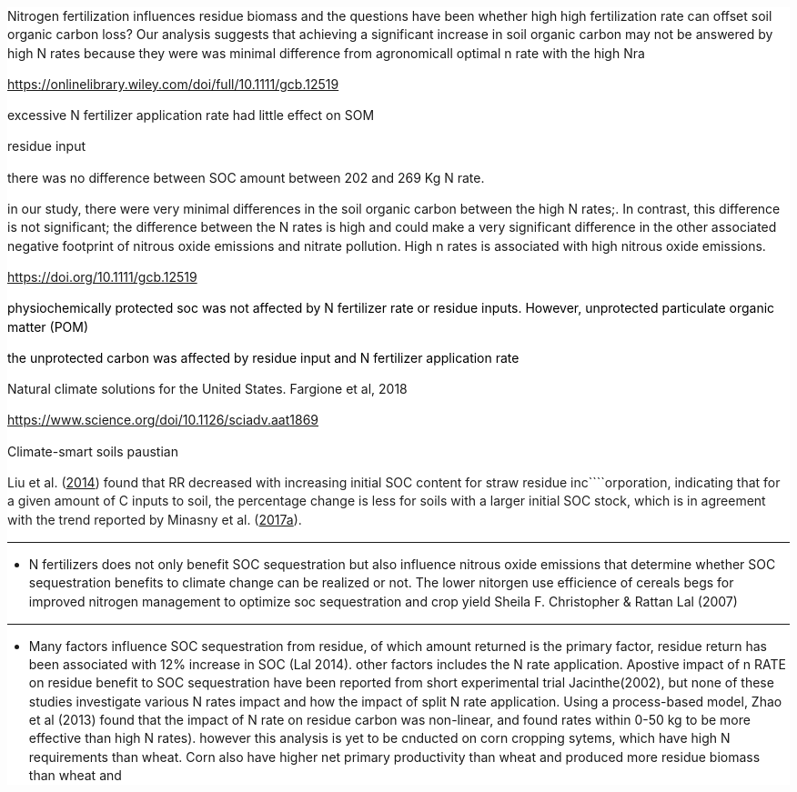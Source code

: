 Nitrogen fertilization influences residue biomass and the questions have been whether high high fertilization rate can offset soil organic carbon loss? Our analysis suggests that achieving a significant increase in soil organic carbon may not be answered by high N rates because they were was minimal difference from agronomicall optimal n rate with the high Nra

https://onlinelibrary.wiley.com/doi/full/10.1111/gcb.12519

excessive N fertilizer application rate had little effect on SOM

residue input

there was no difference between SOC amount between 202 and 269 Kg N rate.

in our study, there were very minimal differences in the soil organic carbon between the high N rates;. In contrast, this difference is not significant; the difference between the N rates is high and could make a very significant difference in the other associated negative footprint of nitrous oxide emissions and nitrate pollution. High n rates is associated with high nitrous oxide emissions.

https://doi.org/10.1111/gcb.12519

<span style="color: #000000;">physiochemically protected soc was not affected by N fertilizer rate or residue inputs. However, unprotected particulate organic matter (POM)</span>

<span style="color: #000000;">the unprotected carbon was affected by residue input and N fertilizer application rate</span>

Natural climate solutions for the United States. Fargione et al, 2018

https://www.science.org/doi/10.1126/sciadv.aat1869

Climate-smart soils paustian

<span style="color: #222222;">Liu et al. (</span>[2014](https://link.springer.com/article/10.1007/s11027-020-09916-3#ref-CR34 "Liu C, Lu M, Cui J, Li B, Fang C (2014) Effects of straw carbon input on carbon dynamics in agricultural soils: a meta-analysis. Glob Chang Biol 20:1366–1381")<span style="color: #222222;">) found that RR decreased with increasing initial SOC content for straw residue inc\`\`\`\`orporation, indicating that for a given amount of C inputs to soil, the percentage change is less for soils with a larger initial SOC stock, which is in agreement with the trend reported by Minasny et al. (</span>[2017a](https://link.springer.com/article/10.1007/s11027-020-09916-3#ref-CR44 "Minasny B, Malone BP, McBratney AB et al (2017a) Soil carbon 4 per mille. Geoderma 292:59–86")<span style="color: #222222;">).</span>

* * *

- N fertilizers does not only benefit SOC sequestration but also influence nitrous oxide emissions that determine whether SOC sequestration benefits to climate change can be realized or not. The lower nitorgen use efficience of cereals begs for improved nitrogen management to optimize soc sequestration and crop yield Sheila F. Christopher & Rattan Lal (2007)

* * *

- Many factors influence SOC sequestration from residue, of which amount returned is the primary factor, residue return has been associated with 12% increase in SOC (Lal 2014). other factors includes the N rate application. Apostive impact of n RATE on residue benefit to SOC sequestration have been reported from short experimental trial Jacinthe(2002), but none of these studies investigate various N rates impact and how the impact of split N rate application. Using a process-based model, Zhao et al (2013) found that the impact of N rate on residue carbon was non-linear, and found rates within 0-50 kg to be more effective than high N rates). however this analysis is yet to be cnducted on corn cropping sytems, which have high N requirements than wheat. Corn also have higher net primary productivity than wheat and produced more residue biomass than wheat and
